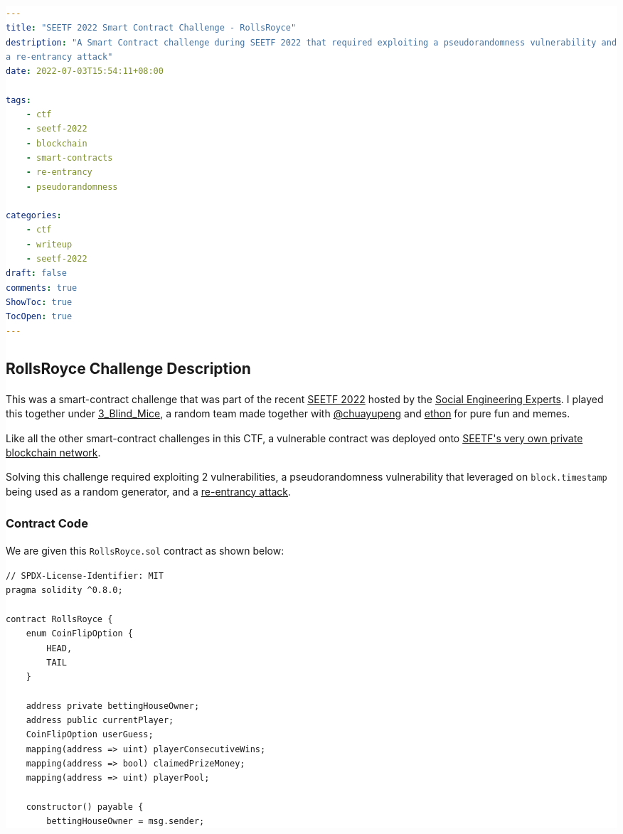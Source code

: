 ```yaml
---
title: "SEETF 2022 Smart Contract Challenge - RollsRoyce"
destription: "A Smart Contract challenge during SEETF 2022 that required exploiting a pseudorandomness vulnerability and a re-entrancy attack"
date: 2022-07-03T15:54:11+08:00

tags:
    - ctf
    - seetf-2022
    - blockchain
    - smart-contracts
    - re-entrancy
    - pseudorandomness

categories:
    - ctf
    - writeup
    - seetf-2022
draft: false
comments: true
ShowToc: true
TocOpen: true
---
```


## RollsRoyce Challenge Description

This was a smart-contract challenge that was part of the recent [SEETF 2022](https://ctftime.org/event/1543/) hosted by the [Social Engineering Experts](https://seetf.sg/seetf/). I played this together under [3_Blind_Mice](https://ctftime.org/team/190705), a random team made together with [@chuayupeng](https://github.com/chuayupeng) and [ethon](https://github.com/gnosis-agora) for pure fun and memes.

Like all the other smart-contract challenges in this CTF, a vulnerable contract was deployed onto [SEETF's very own private blockchain network](https://github.com/Social-Engineering-Experts/ETH-Guide).

Solving this challenge required exploiting 2 vulnerabilities, a pseudorandomness vulnerability that leveraged on `block.timestamp` being used as a random generator, and a [re-entrancy attack](https://hackernoon.com/hack-solidity-reentrancy-attack). 

### Contract Code

We are given this `RollsRoyce.sol` contract as shown below:

```solidity
// SPDX-License-Identifier: MIT
pragma solidity ^0.8.0;

contract RollsRoyce {
    enum CoinFlipOption {
        HEAD,
        TAIL
    }

    address private bettingHouseOwner;
    address public currentPlayer;
    CoinFlipOption userGuess;
    mapping(address => uint) playerConsecutiveWins;
    mapping(address => bool) claimedPrizeMoney;
    mapping(address => uint) playerPool;

    constructor() payable {
        bettingHouseOwner = msg.sender;
```